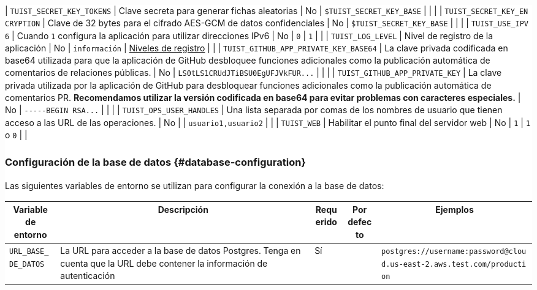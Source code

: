 | `TUIST_SECRET_KEY_TOKENS`             | Clave secreta para generar fichas aleatorias                                                                                                                                                                                                               | No        | `$TUIST_SECRET_KEY_BASE`          |                                                                                   |                                                                                                                                    |
| `TUIST_SECRET_KEY_ENCRYPTION`         | Clave de 32 bytes para el cifrado AES-GCM de datos confidenciales                                                                                                                                                                                          | No        | `$TUIST_SECRET_KEY_BASE`          |                                                                                   |                                                                                                                                    |
| `TUIST_USE_IPV6`                      | Cuando `1` configura la aplicación para utilizar direcciones IPv6                                                                                                                                                                                          | No        | `0`                               | `1`                                                                               |                                                                                                                                    |
| `TUIST_LOG_LEVEL`                     | Nivel de registro de la aplicación                                                                                                                                                                                                                         | No        | `información`                     | [Niveles de registro](https://hexdocs.pm/logger/1.12.3/Logger.html#module-levels) |                                                                                                                                    |
| `TUIST_GITHUB_APP_PRIVATE_KEY_BASE64` | La clave privada codificada en base64 utilizada para que la aplicación de GitHub desbloquee funciones adicionales como la publicación automática de comentarios de relaciones públicas.                                                                    | No        | `LS0tLS1CRUdJTiBSU0EgUFJVkFUR...` |                                                                                   |                                                                                                                                    |
| `TUIST_GITHUB_APP_PRIVATE_KEY`        | La clave privada utilizada por la aplicación de GitHub para desbloquear funciones adicionales como la publicación automática de comentarios PR. **Recomendamos utilizar la versión codificada en base64 para evitar problemas con caracteres especiales.** | No        | `-----BEGIN RSA...`               |                                                                                   |                                                                                                                                    |
| `TUIST_OPS_USER_HANDLES`              | Una lista separada por comas de los nombres de usuario que tienen acceso a las URL de las operaciones.                                                                                                                                                     | No        |                                   | `usuario1,usuario2`                                                               |                                                                                                                                    |
| `TUIST_WEB`                           | Habilitar el punto final del servidor web                                                                                                                                                                                                                  | No        | `1`                               | `1` o `0`                                                                         |                                                                                                                                    |

### Configuración de la base de datos {#database-configuration}

Las siguientes variables de entorno se utilizan para configurar la conexión a la
base de datos:

| Variable de entorno                     | Descripción                                                                                                                                                                                                                       | Requerido | Por defecto | Ejemplos                                                               |
| --------------------------------------- | --------------------------------------------------------------------------------------------------------------------------------------------------------------------------------------------------------------------------------- | --------- | ----------- | ---------------------------------------------------------------------- |
| `URL_BASE_DE_DATOS`                     | La URL para acceder a la base de datos Postgres. Tenga en cuenta que la URL debe contener la información de autenticación                                                                                                         | Sí        |             | `postgres://username:password@cloud.us-east-2.aws.test.com/production` |